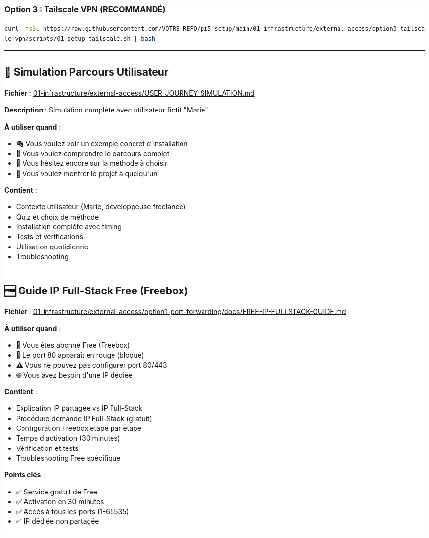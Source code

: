 ### Option 3 : Tailscale VPN (RECOMMANDÉ)
```bash
curl -fsSL https://raw.githubusercontent.com/VOTRE-REPO/pi5-setup/main/01-infrastructure/external-access/option3-tailscale-vpn/scripts/01-setup-tailscale.sh | bash
```

---

## 👤 Simulation Parcours Utilisateur

**Fichier** : [01-infrastructure/external-access/USER-JOURNEY-SIMULATION.md](01-infrastructure/external-access/USER-JOURNEY-SIMULATION.md)

**Description** : Simulation complète avec utilisateur fictif "Marie"

**À utiliser quand** :
- 🎭 Vous voulez voir un exemple concret d'installation
- 📖 Vous voulez comprendre le parcours complet
- 🤔 Vous hésitez encore sur la méthode à choisir
- 👥 Vous voulez montrer le projet à quelqu'un

**Contient** :
- Contexte utilisateur (Marie, développeuse freelance)
- Quiz et choix de méthode
- Installation complète avec timing
- Tests et vérifications
- Utilisation quotidienne
- Troubleshooting

---

## 🆓 Guide IP Full-Stack Free (Freebox)

**Fichier** : [01-infrastructure/external-access/option1-port-forwarding/docs/FREE-IP-FULLSTACK-GUIDE.md](01-infrastructure/external-access/option1-port-forwarding/docs/FREE-IP-FULLSTACK-GUIDE.md)

**À utiliser quand** :
- 📡 Vous êtes abonné Free (Freebox)
- 🔴 Le port 80 apparaît en rouge (bloqué)
- ⚠️ Vous ne pouvez pas configurer port 80/443
- 🌐 Vous avez besoin d'une IP dédiée

**Contient** :
- Explication IP partagée vs IP Full-Stack
- Procédure demande IP Full-Stack (gratuit)
- Configuration Freebox étape par étape
- Temps d'activation (30 minutes)
- Vérification et tests
- Troubleshooting Free spécifique

**Points clés** :
- ✅ Service gratuit de Free
- ✅ Activation en 30 minutes
- ✅ Accès à tous les ports (1-65535)
- ✅ IP dédiée non partagée

---